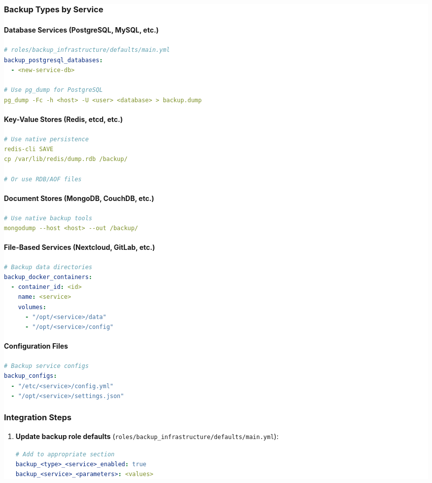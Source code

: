 ### Backup Types by Service

#### Database Services (PostgreSQL, MySQL, etc.)
```yaml
# roles/backup_infrastructure/defaults/main.yml
backup_postgresql_databases:
  - <new-service-db>

# Use pg_dump for PostgreSQL
pg_dump -Fc -h <host> -U <user> <database> > backup.dump
```

#### Key-Value Stores (Redis, etcd, etc.)
```yaml
# Use native persistence
redis-cli SAVE
cp /var/lib/redis/dump.rdb /backup/

# Or use RDB/AOF files
```

#### Document Stores (MongoDB, CouchDB, etc.)
```yaml
# Use native backup tools
mongodump --host <host> --out /backup/
```

#### File-Based Services (Nextcloud, GitLab, etc.)
```yaml
# Backup data directories
backup_docker_containers:
  - container_id: <id>
    name: <service>
    volumes:
      - "/opt/<service>/data"
      - "/opt/<service>/config"
```

#### Configuration Files
```yaml
# Backup service configs
backup_configs:
  - "/etc/<service>/config.yml"
  - "/opt/<service>/settings.json"
```

### Integration Steps

1. **Update backup role defaults** (`roles/backup_infrastructure/defaults/main.yml`):
   ```yaml
   # Add to appropriate section
   backup_<type>_<service>_enabled: true
   backup_<service>_<parameters>: <values>
   ```
